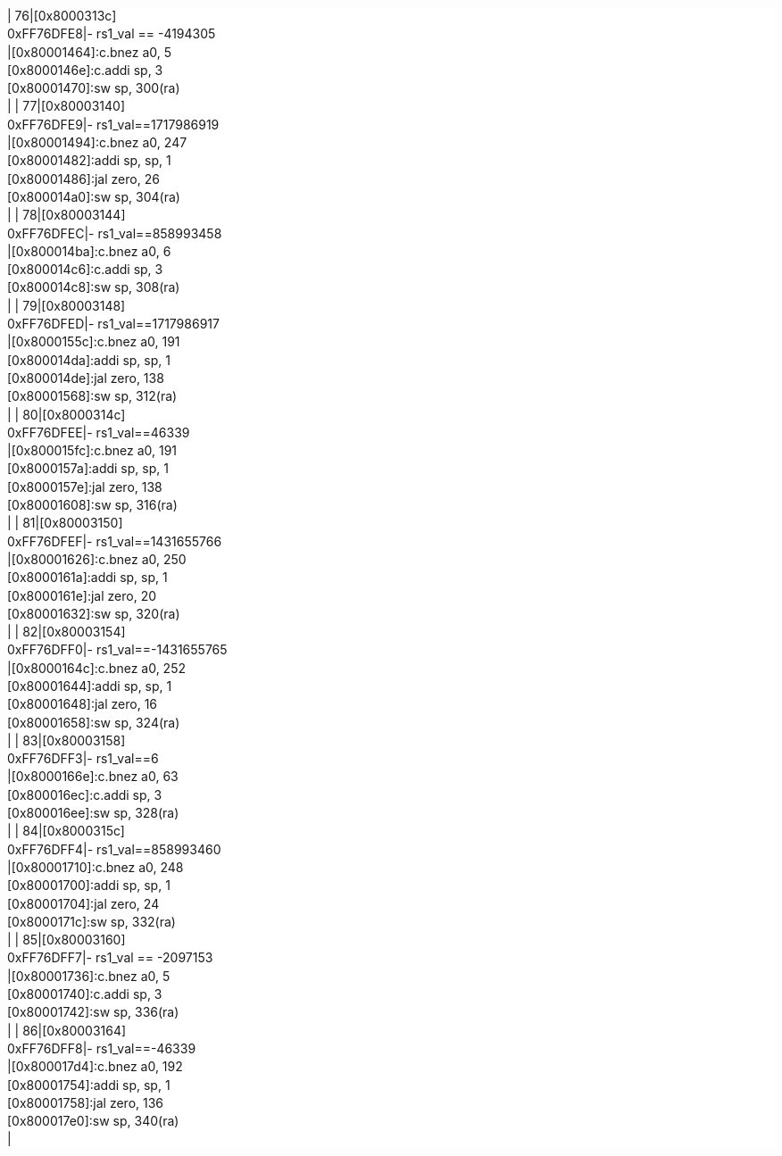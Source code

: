 |  76|[0x8000313c]<br>0xFF76DFE8|- rs1_val == -4194305<br>                                                                                                           |[0x80001464]:c.bnez a0, 5<br> [0x8000146e]:c.addi sp, 3<br> [0x80001470]:sw sp, 300(ra)<br>                                    |
|  77|[0x80003140]<br>0xFF76DFE9|- rs1_val==1717986919<br>                                                                                                           |[0x80001494]:c.bnez a0, 247<br> [0x80001482]:addi sp, sp, 1<br> [0x80001486]:jal zero, 26<br> [0x800014a0]:sw sp, 304(ra)<br>  |
|  78|[0x80003144]<br>0xFF76DFEC|- rs1_val==858993458<br>                                                                                                            |[0x800014ba]:c.bnez a0, 6<br> [0x800014c6]:c.addi sp, 3<br> [0x800014c8]:sw sp, 308(ra)<br>                                    |
|  79|[0x80003148]<br>0xFF76DFED|- rs1_val==1717986917<br>                                                                                                           |[0x8000155c]:c.bnez a0, 191<br> [0x800014da]:addi sp, sp, 1<br> [0x800014de]:jal zero, 138<br> [0x80001568]:sw sp, 312(ra)<br> |
|  80|[0x8000314c]<br>0xFF76DFEE|- rs1_val==46339<br>                                                                                                                |[0x800015fc]:c.bnez a0, 191<br> [0x8000157a]:addi sp, sp, 1<br> [0x8000157e]:jal zero, 138<br> [0x80001608]:sw sp, 316(ra)<br> |
|  81|[0x80003150]<br>0xFF76DFEF|- rs1_val==1431655766<br>                                                                                                           |[0x80001626]:c.bnez a0, 250<br> [0x8000161a]:addi sp, sp, 1<br> [0x8000161e]:jal zero, 20<br> [0x80001632]:sw sp, 320(ra)<br>  |
|  82|[0x80003154]<br>0xFF76DFF0|- rs1_val==-1431655765<br>                                                                                                          |[0x8000164c]:c.bnez a0, 252<br> [0x80001644]:addi sp, sp, 1<br> [0x80001648]:jal zero, 16<br> [0x80001658]:sw sp, 324(ra)<br>  |
|  83|[0x80003158]<br>0xFF76DFF3|- rs1_val==6<br>                                                                                                                    |[0x8000166e]:c.bnez a0, 63<br> [0x800016ec]:c.addi sp, 3<br> [0x800016ee]:sw sp, 328(ra)<br>                                   |
|  84|[0x8000315c]<br>0xFF76DFF4|- rs1_val==858993460<br>                                                                                                            |[0x80001710]:c.bnez a0, 248<br> [0x80001700]:addi sp, sp, 1<br> [0x80001704]:jal zero, 24<br> [0x8000171c]:sw sp, 332(ra)<br>  |
|  85|[0x80003160]<br>0xFF76DFF7|- rs1_val == -2097153<br>                                                                                                           |[0x80001736]:c.bnez a0, 5<br> [0x80001740]:c.addi sp, 3<br> [0x80001742]:sw sp, 336(ra)<br>                                    |
|  86|[0x80003164]<br>0xFF76DFF8|- rs1_val==-46339<br>                                                                                                               |[0x800017d4]:c.bnez a0, 192<br> [0x80001754]:addi sp, sp, 1<br> [0x80001758]:jal zero, 136<br> [0x800017e0]:sw sp, 340(ra)<br> |
